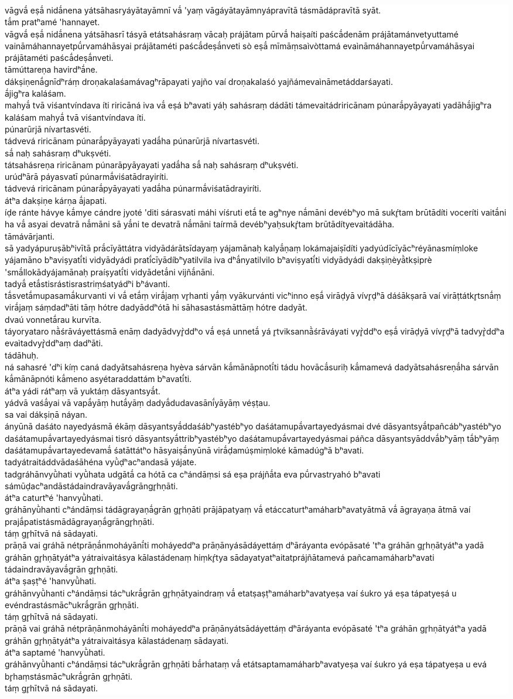 vāgvā́ eṣā́ nidā́nena yátsāhasryáyātayāmnī vā́ 'yaṃ vāgáyātayāmnyápravītā tásmādápravītā syāt.  
tā́m pratʰamé 'hannayet.  
vāgvā́ eṣā́ nidā́nena yátsāhasrī tásyā etátsahásraṃ vācaḥ prájātam pūrvā́ haiṣaíti paścā́denām prájātamánvetyuttamé vaināmáhannayetpū́rvamáhāsyai prájātaméti paścā́deṣā́nveti sò eṣā́ mīmāṃsaìvòttamá evaìnāmáhannayetpū́rvamáhāsyai prájātaméti paścā́deṣā́nveti.  
tāmúttareṇa havirdʰā́ne.  
dákṣiṇenā́gnīdʰráṃ droṇakalaśamávagʰrāpayati yajño vaí droṇakalaśó yajñámevaìnāmetáddarśayati.  
ā́jigʰra kaláśam.  
mahyā́ tvā viśantvíndava íti riricāná iva vā́ eṣá bʰavati yáḥ sahásraṃ dádāti támevaìtádriricānam púnarā́pyāyayati yadāhā́jigʰra kaláśam mahyā́ tvā viśantvíndava íti.  
púnarūrjā nívartasvéti.  
tádvevá riricānam púnarā́pyāyayati yadā́ha púnarūrjā nívartasvéti.  
sā́ naḥ sahásraṃ dʰukṣvéti.  
tátsahásreṇa riricānam púnarāpyāyayati yadā́ha sā́ naḥ sahásraṃ dʰukṣvéti.  
urúdʰārā páyasvatī púnarmā́viśatādrayiríti.  
tádvevá riricānam púnarā́pyāyayati yadā́ha púnarmā́viśatādrayiríti.  
átʰa dakṣiṇe kárṇa ā́japati.  
íḍe ránte hávye kā́mye cándre jyoté 'diti sárasvati máhi víśruti etā́ te agʰnye nā́māni devébʰyo mā sukŕ̥tam brūtādíti voceríti vaitā́ni ha vā́ asyai devatrā nā́māni sā yā́ni te devatrā nā́māni taírmā devébʰyaḥsukŕ̥tam brūtādítyevaìtádāha.  
tāmávārjanti.  
sā yadyápuruṣābʰivītā prā́cīyāttátra vidyādárātsīdayaṃ yájamānaḥ kalyā́ṇaṃ lokámajaiṣīdíti yadyúdīcīyācʰréyānasmíṃloke yájamāno bʰaviṣyatī́ti vidyādyádi pratī́cīyādíbʰyatilvila iva dʰā́nyatilvilo bʰaviṣyatī́ti vidyādyádi dakṣiṇèyā̀tkṣiprè 'smā́llokādyájamānaḥ praíṣyatī́ti vidyādetā́ni vijñā́nāni.  
tadyā́ etā́stisrástisrastriṃśatyádʰi bʰávanti.  
tā́svetā́mupasamā́kurvanti vi vā́ etā́ṃ virā́jaṃ vr̥hanti yā́ṃ vyākurvánti vicʰinno eṣā́ virāḍyā vívr̥ḍʰā dáśākṣarā vaí virāṭtátkr̥tsnā́ṃ virā́jaṃ sáṃdadʰāti tāṃ hótre dadyāddʰótā hi sāhasastásmāttāṃ hótre dadyāt.  
dvaú vonnetā́rau kurvīta.  
táyoryataro nā̀śrāváyettásmā enāṃ dadyādvyr̥̀ddʰo vā́ eṣá unnetā́ yá r̥tviksannā̀śrāváyati vyr̥̀ddʰo eṣā́ virāḍyā vívr̥ḍʰā tadvyr̥̀ddʰa evaìtadvyr̥̀ddʰaṃ dadʰāti.  
tádāhuḥ.  
ná sahasré 'dʰi kíṃ caná dadyātsahásreṇa hyèva sárvān kā́mānāpnotī́ti tádu hovācā́suriḥ kā́mamevá dadyātsahásreṇā́ha sárvān kā́mānāpnóti kā́meno asyétaraddattám bʰavatī́ti.  
átʰa yádi rátʰaṃ vā yuktáṃ dāsyantsyā́t.  
yádvā vaśā́yai vā vapā́yāṃ hutā́yāṃ dadyā́dudavasānī́yāyāṃ véṣṭau.  
sa vai dákṣiṇā náyan.  
ányūnā daśáto nayedyásmā ékāṃ dāsyantsyā́ddaśábʰyastébʰyo daśátamupā́vartayedyásmai dvé dāsyantsyā́tpañcábʰyastébʰyo daśátamupā́vartayedyásmai tisró dāsyantsyā́ttribʰyastébʰyo daśátamupā́vartayedyásmai páñca dāsyantsyāddvā́bʰyāṃ tā́bʰyāṃ daśátamupā́vartayedevamā́ śatāttátʰo hāsyaiṣā́nyūnā virā́ḍamúṣmiṃloké kāmadúgʰā bʰavati.  
tadyátraitáddvādaśāhéna vyū̀ḍʰacʰandasā yájate.  
tadgráhānvyū̀hati vyū̀hata udgātā́ ca hótā ca cʰándāṃsi sá eṣa prájñā́ta eva pū́rvastryahó bʰavati sámūḍacʰandāstádaindravāyavā́grāngr̥hṇāti.  
átʰa caturtʰé 'hanvyū̀hati.  
gráhānyū̀hanti cʰándāṃsi tádāgrayaṇā́grān gr̥hṇāti prājāpatyaṃ vā́ etáccaturtʰamáharbʰavatyātmā vā́ āgrayaṇa ātmā vaí prajā́patistásmādāgrayaṇā́grāngr̥hṇāti.  
táṃ gr̥hītvā ná sādayati.  
prāṇā vai gráhā nétprāṇā́nmoháyānī́ti moháyeddʰa prāṇānyásādáyettáṃ dʰāráyanta evópāsaté 'tʰa gráhān gr̥hṇātyátʰa yadā gráhān gr̥hṇātyátʰa yátraivaìtásya kālastádenaṃ hiṃkŕ̥tya sādayatyatʰaitatprájñātamevá pañcamamáharbʰavati tádaindravāyavā́grān gr̥hṇāti.  
átʰa ṣaṣṭʰé 'hanvyū̀hati.  
gráhānvyū̀hanti cʰándāṃsi tácʰukrā́grān gr̥hṇātyaindraṃ vā́ etatṣaṣṭʰamáharbʰavatyeṣa vaí śukro yá eṣa tápatyeṣá u evéndrastásmācʰukrā́grān gr̥hṇāti.  
táṃ gr̥hītvā ná sādayati.  
prāṇā vai gráhā nétprāṇānmoháyānī́ti moháyeddʰa prāṇānyátsādáyettáṃ dʰāráyanta evópāsaté 'tʰa gráhān gr̥hṇātyátʰa yadā gráhān gr̥hṇātyátʰa yátraivaìtásya kālastádenaṃ sādayati.  
átʰa saptamé 'hanvyū̀hati.  
gráhānvyū̀hanti cʰándāṃsi tácʰukrā́grān gr̥hṇāti bā́rhataṃ vā́ etátsaptamamáharbʰavatyeṣa vaí śukro yá eṣa tápatyeṣa u evá br̥haṃstásmācʰukrā́grān gr̥hṇāti.  
táṃ gr̥hītvā ná sādayati.  